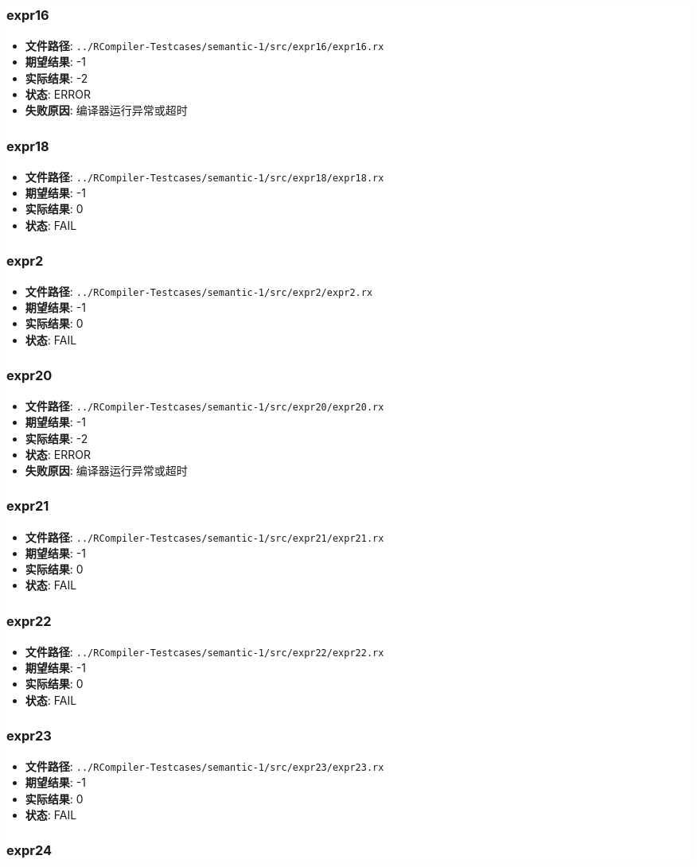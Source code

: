 ### expr16

- **文件路径**: `../RCompiler-Testcases/semantic-1/src/expr16/expr16.rx`
- **期望结果**: -1
- **实际结果**: -2
- **状态**: ERROR
- **失败原因**: 编译器运行异常或超时

### expr18

- **文件路径**: `../RCompiler-Testcases/semantic-1/src/expr18/expr18.rx`
- **期望结果**: -1
- **实际结果**: 0
- **状态**: FAIL

### expr2

- **文件路径**: `../RCompiler-Testcases/semantic-1/src/expr2/expr2.rx`
- **期望结果**: -1
- **实际结果**: 0
- **状态**: FAIL

### expr20

- **文件路径**: `../RCompiler-Testcases/semantic-1/src/expr20/expr20.rx`
- **期望结果**: -1
- **实际结果**: -2
- **状态**: ERROR
- **失败原因**: 编译器运行异常或超时

### expr21

- **文件路径**: `../RCompiler-Testcases/semantic-1/src/expr21/expr21.rx`
- **期望结果**: -1
- **实际结果**: 0
- **状态**: FAIL

### expr22

- **文件路径**: `../RCompiler-Testcases/semantic-1/src/expr22/expr22.rx`
- **期望结果**: -1
- **实际结果**: 0
- **状态**: FAIL

### expr23

- **文件路径**: `../RCompiler-Testcases/semantic-1/src/expr23/expr23.rx`
- **期望结果**: -1
- **实际结果**: 0
- **状态**: FAIL

### expr24

